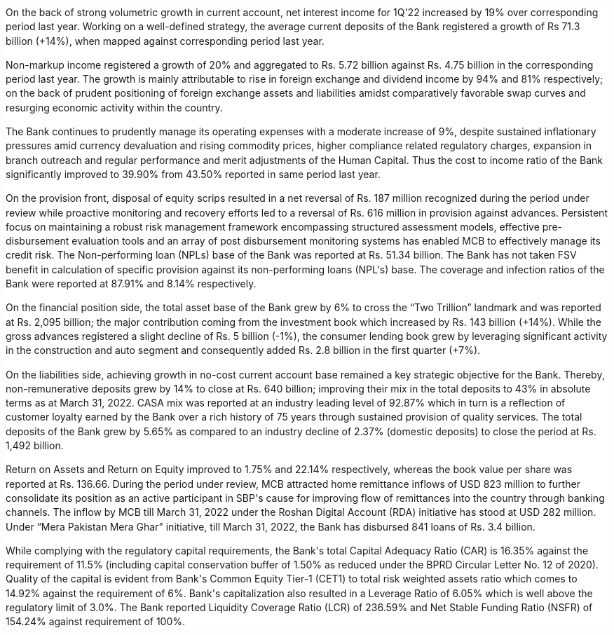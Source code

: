 On the back of strong volumetric growth in current account, net interest income for 1Q'22 increased by 19% over corresponding period last year. Working on a well-defined strategy, the average current deposits of the Bank registered a growth of Rs 71.3 billion (+14%), when mapped against corresponding period last year.

Non-markup income registered a growth of 20% and aggregated to Rs. 5.72 billion against Rs. 4.75 billion in the corresponding period last year. The growth is mainly attributable to rise in foreign exchange and dividend income by 94% and 81% respectively; on the back of prudent positioning of foreign exchange assets and liabilities amidst comparatively favorable swap curves and resurging economic activity within the country.

The Bank continues to prudently manage its operating expenses with a moderate increase of 9%, despite sustained inflationary pressures amid currency devaluation and rising commodity prices, higher compliance related regulatory charges, expansion in branch outreach and regular performance and merit adjustments of the Human Capital. Thus the cost to income ratio of the Bank significantly improved to 39.90% from 43.50% reported in same period last year.

On the provision front, disposal of equity scrips resulted in a net reversal of Rs. 187 million recognized during the period under review while proactive monitoring and recovery efforts led to a reversal of Rs. 616 million in provision against advances. Persistent focus on maintaining a robust risk management framework encompassing structured assessment models, effective pre-disbursement evaluation tools and an array of post disbursement monitoring systems has enabled MCB to effectively manage its credit risk. The Non-performing loan (NPLs) base of the Bank was reported at Rs. 51.34 billion. The Bank has not taken FSV benefit in calculation of specific provision against its non-performing loans (NPL's) base. The coverage and infection ratios of the Bank were reported at 87.91% and 8.14% respectively.

On the financial position side, the total asset base of the Bank grew by 6% to cross the “Two Trillion” landmark and was reported at Rs. 2,095 billion; the major contribution coming from the investment book which increased by Rs. 143 billion (+14%). While the gross advances registered a slight decline of Rs. 5 billion (-1%), the consumer lending book grew by leveraging significant activity in the construction and auto segment and consequently added Rs. 2.8 billion in the first quarter (+7%).

On the liabilities side, achieving growth in no-cost current account base remained a key strategic objective for the Bank. Thereby, non-remunerative deposits grew by 14% to close at Rs. 640 billion; improving their mix in the total deposits to 43% in absolute terms as at March 31, 2022. CASA mix was reported at an industry leading level of 92.87% which in turn is a reflection of customer loyalty earned by the Bank over a rich history of 75 years through sustained provision of quality services. The total deposits of the Bank grew by 5.65% as compared to an industry decline of 2.37% (domestic deposits) to close the period at Rs. 1,492 billion.

Return on Assets and Return on Equity improved to 1.75% and 22.14% respectively, whereas the book value per share was reported at Rs. 136.66. During the period under review, MCB attracted home remittance inflows of USD 823 million to further consolidate its position as an active participant in SBP's cause for improving flow of remittances into the country through banking channels. The inflow by MCB till March 31, 2022 under the Roshan Digital Account (RDA) initiative has stood at USD 282 million. Under “Mera Pakistan Mera Ghar” initiative, till March 31, 2022, the Bank has disbursed 841 loans of Rs. 3.4 billion.

While complying with the regulatory capital requirements, the Bank's total Capital Adequacy Ratio (CAR) is 16.35% against the requirement of 11.5% (including capital conservation buffer of 1.50% as reduced under the BPRD Circular Letter No. 12 of 2020). Quality of the capital is evident from Bank's Common Equity Tier-1 (CET1) to total risk weighted assets ratio which comes to 14.92% against the requirement of 6%. Bank's capitalization also resulted in a Leverage Ratio of 6.05% which is well above the regulatory limit of 3.0%. The Bank reported Liquidity Coverage Ratio (LCR) of 236.59% and Net Stable Funding Ratio (NSFR) of 154.24% against requirement of 100%.
